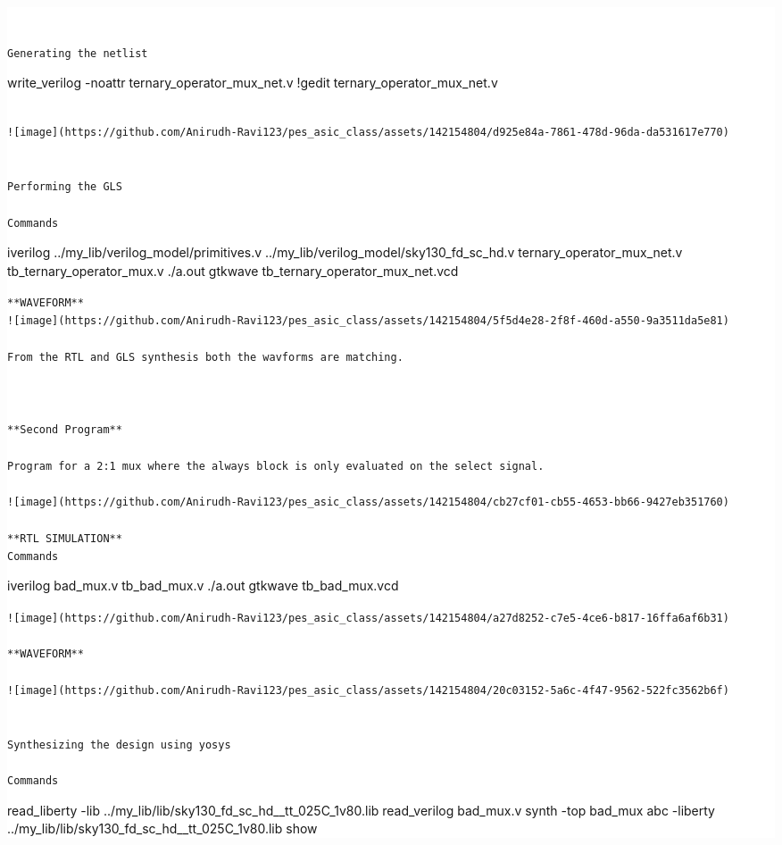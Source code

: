 ```


Generating the netlist
```
write_verilog -noattr ternary_operator_mux_net.v
!gedit ternary_operator_mux_net.v
```

![image](https://github.com/Anirudh-Ravi123/pes_asic_class/assets/142154804/d925e84a-7861-478d-96da-da531617e770)


Performing the GLS

Commands
```
iverilog ../my_lib/verilog_model/primitives.v ../my_lib/verilog_model/sky130_fd_sc_hd.v ternary_operator_mux_net.v tb_ternary_operator_mux.v
./a.out
gtkwave tb_ternary_operator_mux_net.vcd
```
**WAVEFORM**
![image](https://github.com/Anirudh-Ravi123/pes_asic_class/assets/142154804/5f5d4e28-2f8f-460d-a550-9a3511da5e81)

From the RTL and GLS synthesis both the wavforms are matching. 



**Second Program**

Program for a 2:1 mux where the always block is only evaluated on the select signal.

![image](https://github.com/Anirudh-Ravi123/pes_asic_class/assets/142154804/cb27cf01-cb55-4653-bb66-9427eb351760)

**RTL SIMULATION**
Commands
```
iverilog bad_mux.v tb_bad_mux.v
./a.out
gtkwave tb_bad_mux.vcd
```
![image](https://github.com/Anirudh-Ravi123/pes_asic_class/assets/142154804/a27d8252-c7e5-4ce6-b817-16ffa6af6b31)

**WAVEFORM**

![image](https://github.com/Anirudh-Ravi123/pes_asic_class/assets/142154804/20c03152-5a6c-4f47-9562-522fc3562b6f)


Synthesizing the design using yosys

Commands
```
read_liberty -lib ../my_lib/lib/sky130_fd_sc_hd__tt_025C_1v80.lib
read_verilog bad_mux.v
synth -top bad_mux
abc -liberty ../my_lib/lib/sky130_fd_sc_hd__tt_025C_1v80.lib
show
```

```